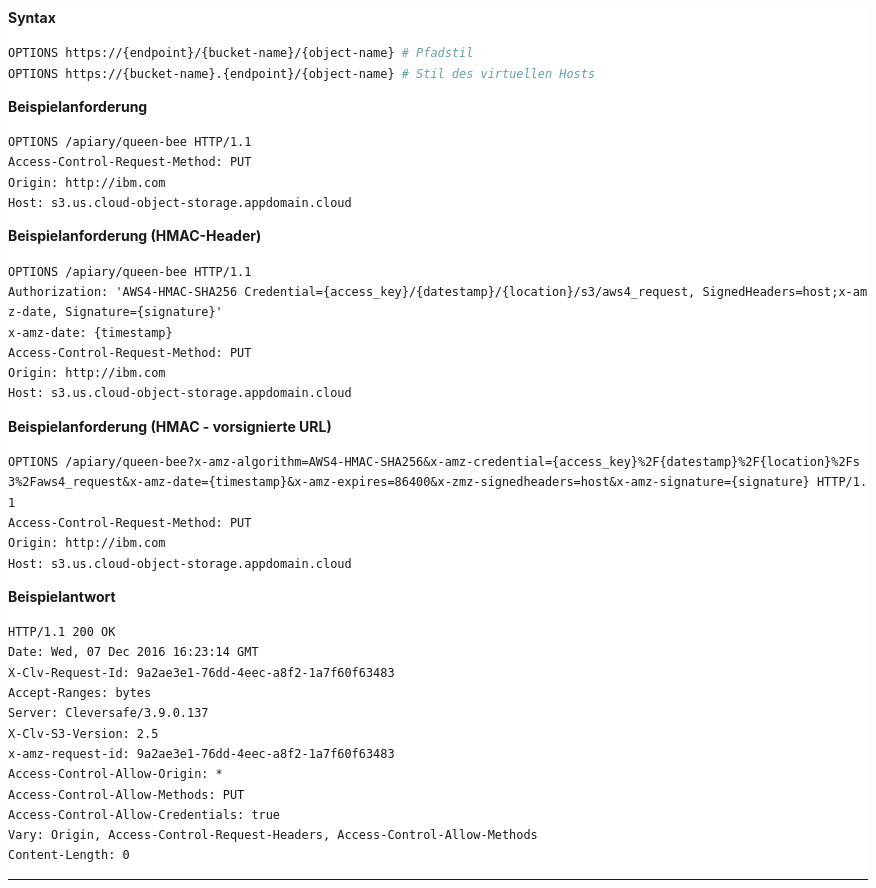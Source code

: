 **Syntax**

```bash
OPTIONS https://{endpoint}/{bucket-name}/{object-name} # Pfadstil
OPTIONS https://{bucket-name}.{endpoint}/{object-name} # Stil des virtuellen Hosts
```

**Beispielanforderung**

```http
OPTIONS /apiary/queen-bee HTTP/1.1
Access-Control-Request-Method: PUT
Origin: http://ibm.com
Host: s3.us.cloud-object-storage.appdomain.cloud
```

**Beispielanforderung (HMAC-Header)**

```http
OPTIONS /apiary/queen-bee HTTP/1.1
Authorization: 'AWS4-HMAC-SHA256 Credential={access_key}/{datestamp}/{location}/s3/aws4_request, SignedHeaders=host;x-amz-date, Signature={signature}'
x-amz-date: {timestamp}
Access-Control-Request-Method: PUT
Origin: http://ibm.com
Host: s3.us.cloud-object-storage.appdomain.cloud
```

**Beispielanforderung (HMAC - vorsignierte URL)**

```http
OPTIONS /apiary/queen-bee?x-amz-algorithm=AWS4-HMAC-SHA256&x-amz-credential={access_key}%2F{datestamp}%2F{location}%2Fs3%2Faws4_request&x-amz-date={timestamp}&x-amz-expires=86400&x-zmz-signedheaders=host&x-amz-signature={signature} HTTP/1.1
Access-Control-Request-Method: PUT
Origin: http://ibm.com
Host: s3.us.cloud-object-storage.appdomain.cloud
```

**Beispielantwort**

```http
HTTP/1.1 200 OK
Date: Wed, 07 Dec 2016 16:23:14 GMT
X-Clv-Request-Id: 9a2ae3e1-76dd-4eec-a8f2-1a7f60f63483
Accept-Ranges: bytes
Server: Cleversafe/3.9.0.137
X-Clv-S3-Version: 2.5
x-amz-request-id: 9a2ae3e1-76dd-4eec-a8f2-1a7f60f63483
Access-Control-Allow-Origin: *
Access-Control-Allow-Methods: PUT
Access-Control-Allow-Credentials: true
Vary: Origin, Access-Control-Request-Headers, Access-Control-Allow-Methods
Content-Length: 0

```

----
